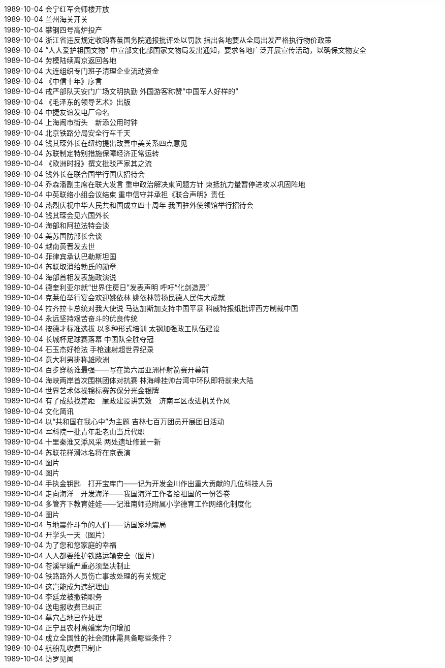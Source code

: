 1989-10-04 会宁红军会师楼开放  
1989-10-04 兰州海关开关  
1989-10-04 攀钢四号高炉投产  
1989-10-04 浙江省违反规定收购春茧国务院通报批评处以罚款  指出各地要从全局出发严格执行物价政策  
1989-10-04 “人人爱护祖国文物”  中宣部文化部国家文物局发出通知，要求各地广泛开展宣传活动，以确保文物安全  
1989-10-04 劳模陆续离京返回各地  
1989-10-04 大连组织专门班子清理企业流动资金  
1989-10-04 《中信十年》序言  
1989-10-04 戒严部队天安门广场文明执勤  外国游客称赞“中国军人好样的”  
1989-10-04 《毛泽东的领导艺术》出版  
1989-10-04 中捷友谊发电厂命名  
1989-10-04 上海闹市街头　新添公用时钟  
1989-10-04 北京铁路分局安全行车千天  
1989-10-04 钱其琛外长在纽约提出改善中美关系四点意见  
1989-10-04 苏联制定特别措施保障经济正常运转  
1989-10-04 《欧洲时报》撰文批驳严家其之流  
1989-10-04 钱外长在联合国举行国庆招待会  
1989-10-04 乔森潘副主席在联大发言  重申政治解决柬问题方针  柬抵抗力量暂停进攻以巩固阵地  
1989-10-04 中英联络小组会议结束  重申信守并承担《联合声明》责任  
1989-10-04 热烈庆祝中华人民共和国成立四十周年  我国驻外使领馆举行招待会  
1989-10-04 钱其琛会见六国外长  
1989-10-04 海部和阿拉法特会谈  
1989-10-04 美苏国防部长会谈  
1989-10-04 越南黄晋发去世  
1989-10-04 菲律宾承认巴勒斯坦国  
1989-10-04 苏联取消给勃氏的勋章  
1989-10-04 海部首相发表施政演说  
1989-10-04 德奎利亚尔就“世界住房日”发表声明  呼吁“化剑造房”  
1989-10-04 克莱伯举行宴会欢迎姚依林  姚依林赞扬民德人民伟大成就  
1989-10-04 拉齐拉卡总统对我大使说  马达加斯加支持中国平暴  科威特报纸批评西方制裁中国  
1989-10-04 永远坚持艰苦奋斗的优良传统  
1989-10-04 按德才标准选拔  以多种形式培训  太钢加强政工队伍建设  
1989-10-04 长城杯足球赛落幕  中国队全胜夺冠  
1989-10-04 石玉杰好枪法  手枪速射超世界纪录  
1989-10-04 意大利男排称雄欧洲  
1989-10-04 百步穿杨谁最强——写在第六届亚洲杯射箭赛开幕前  
1989-10-04 海峡两岸首次围棋团体对抗赛  林海峰挂帅台湾中环队即将前来大陆  
1989-10-04 世界艺术体操锦标赛苏保分光金银牌  
1989-10-04 有了成绩找差距　廉政建设讲实效　济南军区改进机关作风  
1989-10-04 文化简讯  
1989-10-04 以“共和国在我心中”为主题  吉林七百万团员开展团日活动  
1989-10-04 军科院一批青年赴老山当兵代职  
1989-10-04 十里秦淮又添风采  两处遗址修葺一新  
1989-10-04 苏联花样滑冰名将在京表演  
1989-10-04 图片  
1989-10-04 图片  
1989-10-04 手执金钥匙　打开宝库门——记为开发金川作出重大贡献的几位科技人员  
1989-10-04 走向海洋　开发海洋——我国海洋工作者给祖国的一份答卷  
1989-10-04 多管齐下教育娃娃——记淮南师范附属小学德育工作网络化制度化  
1989-10-04 图片  
1989-10-04 与地震作斗争的人们——访国家地震局  
1989-10-04 开学头一天（图片）  
1989-10-04 为了您和您家庭的幸福  
1989-10-04 人人都要维护铁路运输安全（图片）  
1989-10-04 苍溪早婚严重必须坚决制止  
1989-10-04 铁路路外人员伤亡事故处理的有关规定  
1989-10-04 这岂能成为违纪理由  
1989-10-04 李廷龙被撤销职务  
1989-10-04 送电报收费已纠正  
1989-10-04 墓穴占地已作处理  
1989-10-04 正宁县农村离婚案为何增加  
1989-10-04 成立全国性的社会团体需具备哪些条件？  
1989-10-04 航船乱收费已制止  
1989-10-04 访罗见闻  